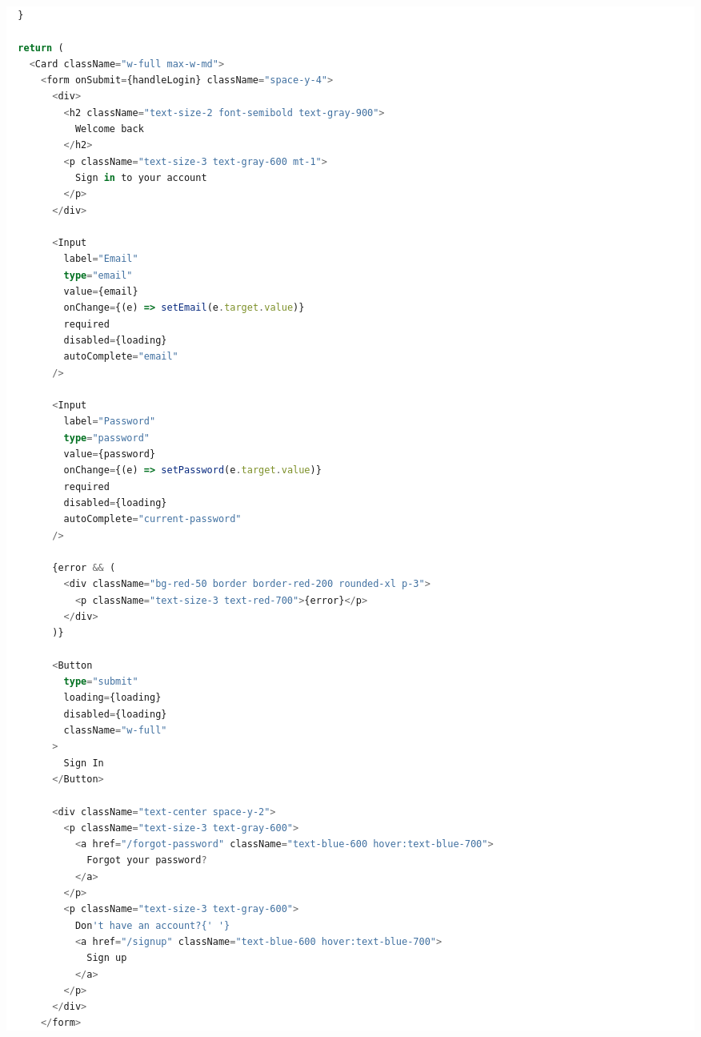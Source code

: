 ```typescript
  }

  return (
    <Card className="w-full max-w-md">
      <form onSubmit={handleLogin} className="space-y-4">
        <div>
          <h2 className="text-size-2 font-semibold text-gray-900">
            Welcome back
          </h2>
          <p className="text-size-3 text-gray-600 mt-1">
            Sign in to your account
          </p>
        </div>

        <Input
          label="Email"
          type="email"
          value={email}
          onChange={(e) => setEmail(e.target.value)}
          required
          disabled={loading}
          autoComplete="email"
        />

        <Input
          label="Password"
          type="password"
          value={password}
          onChange={(e) => setPassword(e.target.value)}
          required
          disabled={loading}
          autoComplete="current-password"
        />

        {error && (
          <div className="bg-red-50 border border-red-200 rounded-xl p-3">
            <p className="text-size-3 text-red-700">{error}</p>
          </div>
        )}

        <Button
          type="submit"
          loading={loading}
          disabled={loading}
          className="w-full"
        >
          Sign In
        </Button>

        <div className="text-center space-y-2">
          <p className="text-size-3 text-gray-600">
            <a href="/forgot-password" className="text-blue-600 hover:text-blue-700">
              Forgot your password?
            </a>
          </p>
          <p className="text-size-3 text-gray-600">
            Don't have an account?{' '}
            <a href="/signup" className="text-blue-600 hover:text-blue-700">
              Sign up
            </a>
          </p>
        </div>
      </form>
```